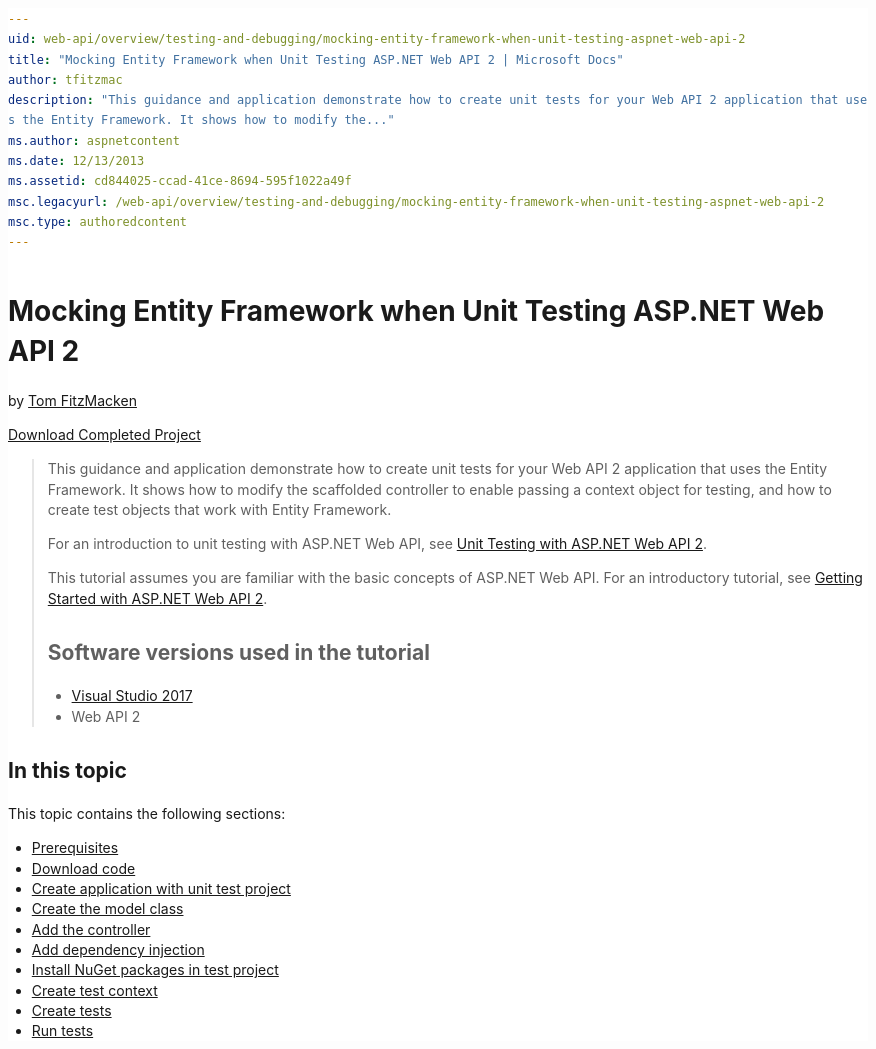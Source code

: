 ```yaml
---
uid: web-api/overview/testing-and-debugging/mocking-entity-framework-when-unit-testing-aspnet-web-api-2
title: "Mocking Entity Framework when Unit Testing ASP.NET Web API 2 | Microsoft Docs"
author: tfitzmac
description: "This guidance and application demonstrate how to create unit tests for your Web API 2 application that uses the Entity Framework. It shows how to modify the..."
ms.author: aspnetcontent
ms.date: 12/13/2013
ms.assetid: cd844025-ccad-41ce-8694-595f1022a49f
msc.legacyurl: /web-api/overview/testing-and-debugging/mocking-entity-framework-when-unit-testing-aspnet-web-api-2
msc.type: authoredcontent
---
```

Mocking Entity Framework when Unit Testing ASP.NET Web API 2
====================
by [Tom FitzMacken](https://github.com/tfitzmac)

[Download Completed Project](http://code.msdn.microsoft.com/Unit-Testing-with-ASPNET-e2867d4d)

> This guidance and application demonstrate how to create unit tests for your Web API 2 application that uses the Entity Framework. It shows how to modify the scaffolded controller to enable passing a context object for testing, and how to create test objects that work with Entity Framework.
> 
> For an introduction to unit testing with ASP.NET Web API, see [Unit Testing with ASP.NET Web API 2](unit-testing-with-aspnet-web-api.md).
> 
> This tutorial assumes you are familiar with the basic concepts of ASP.NET Web API. For an introductory tutorial, see [Getting Started with ASP.NET Web API 2](../getting-started-with-aspnet-web-api/tutorial-your-first-web-api.md).
> 
> ## Software versions used in the tutorial
> 
> 
> - [Visual Studio 2017](https://www.visualstudio.com/vs/)
> - Web API 2


## In this topic

This topic contains the following sections:

- [Prerequisites](#prereqs)
- [Download code](#download)
- [Create application with unit test project](#appwithunittest)
- [Create the model class](#modelclass)
- [Add the controller](#controller)
- [Add dependency injection](#dependency)
- [Install NuGet packages in test project](#testpackages)
- [Create test context](#testcontext)
- [Create tests](#tests)
- [Run tests](#runtests)

